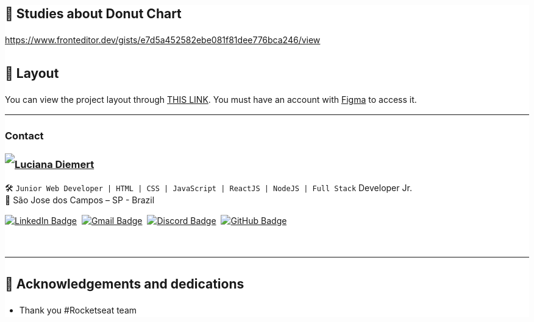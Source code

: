 ```md
```

## 🍩 Studies about Donut Chart

https://www.fronteditor.dev/gists/e7d5a452582ebe081f81dee776bca246/view

## 🔖 Layout

You can view the project layout through [THIS LINK](https://www.figma.com/community/file/1210217615683203825). You must have an account with [Figma](https://figma.com) to access it.

---


### Contact

<img align="left" src="https://www.github.com/ludiemert.png?size=150">

### [**Luciana Diemert**](https://github.com/ludiemert)

🛠 `Junior Web Developer | HTML | CSS | JavaScript | ReactJS | NodeJS | Full Stack` Developer Jr. <br>
📍 São Jose dos Campos – SP - Brazil

<a href="https://www.linkedin.com/in/lucianadiemert" target="_blank"><img src="https://img.shields.io/badge/LinkedIn-0077B5?style=flat&logo=linkedin&logoColor=white" alt="LinkedIn Badge" height="25"></a>&nbsp;
<a href="mailto:lucianadiemert@gmail.com" target="_blank"><img src="https://img.shields.io/badge/Gmail-D14836?style=flat&logo=gmail&logoColor=white" alt="Gmail Badge" height="25"></a>&nbsp;
<a href="#"><img src="https://img.shields.io/badge/Discord-%237289DA.svg?logo=discord&logoColor=white" title="LuDiem#0654" alt="Discord Badge" height="25"></a>&nbsp;
<a href="https://www.github.com/ludiemert" target="_blank"><img src="https://img.shields.io/badge/GitHub-100000?style=flat&logo=github&logoColor=white" alt="GitHub Badge" height="25"></a>&nbsp;

<br clear="left"/>

------------------
## 🎁 Acknowledgements and dedications
* Thank you #Rocketseat team
